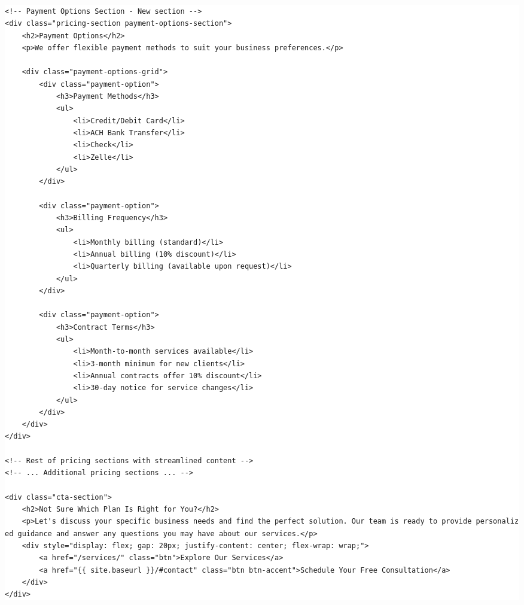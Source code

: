 
    <!-- Payment Options Section - New section -->
    <div class="pricing-section payment-options-section">
        <h2>Payment Options</h2>
        <p>We offer flexible payment methods to suit your business preferences.</p>
        
        <div class="payment-options-grid">
            <div class="payment-option">
                <h3>Payment Methods</h3>
                <ul>
                    <li>Credit/Debit Card</li>
                    <li>ACH Bank Transfer</li>
                    <li>Check</li>
                    <li>Zelle</li>
                </ul>
            </div>
            
            <div class="payment-option">
                <h3>Billing Frequency</h3>
                <ul>
                    <li>Monthly billing (standard)</li>
                    <li>Annual billing (10% discount)</li>
                    <li>Quarterly billing (available upon request)</li>
                </ul>
            </div>
            
            <div class="payment-option">
                <h3>Contract Terms</h3>
                <ul>
                    <li>Month-to-month services available</li>
                    <li>3-month minimum for new clients</li>
                    <li>Annual contracts offer 10% discount</li>
                    <li>30-day notice for service changes</li>
                </ul>
            </div>
        </div>
    </div>

    <!-- Rest of pricing sections with streamlined content -->
    <!-- ... Additional pricing sections ... -->

    <div class="cta-section">
        <h2>Not Sure Which Plan Is Right for You?</h2>
        <p>Let's discuss your specific business needs and find the perfect solution. Our team is ready to provide personalized guidance and answer any questions you may have about our services.</p>
        <div style="display: flex; gap: 20px; justify-content: center; flex-wrap: wrap;">
            <a href="/services/" class="btn">Explore Our Services</a>
            <a href="{{ site.baseurl }}/#contact" class="btn btn-accent">Schedule Your Free Consultation</a>
        </div>
    </div>
</div>
